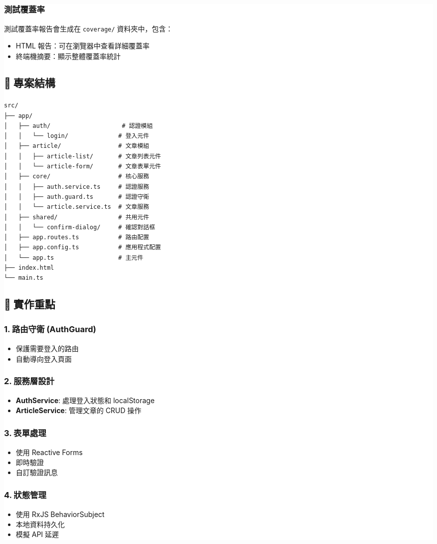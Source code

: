 ### 測試覆蓋率

測試覆蓋率報告會生成在 `coverage/` 資料夾中，包含：

- HTML 報告：可在瀏覽器中查看詳細覆蓋率
- 終端機摘要：顯示整體覆蓋率統計

## 📁 專案結構

```
src/
├── app/
│   ├── auth/                    # 認證模組
│   │   └── login/              # 登入元件
│   ├── article/                # 文章模組
│   │   ├── article-list/       # 文章列表元件
│   │   └── article-form/       # 文章表單元件
│   ├── core/                   # 核心服務
│   │   ├── auth.service.ts     # 認證服務
│   │   ├── auth.guard.ts       # 認證守衛
│   │   └── article.service.ts  # 文章服務
│   ├── shared/                 # 共用元件
│   │   └── confirm-dialog/     # 確認對話框
│   ├── app.routes.ts           # 路由配置
│   ├── app.config.ts           # 應用程式配置
│   └── app.ts                  # 主元件
├── index.html
└── main.ts
```

## 🎯 實作重點

### 1. 路由守衛 (AuthGuard)

- 保護需要登入的路由
- 自動導向登入頁面

### 2. 服務層設計

- **AuthService**: 處理登入狀態和 localStorage
- **ArticleService**: 管理文章的 CRUD 操作

### 3. 表單處理

- 使用 Reactive Forms
- 即時驗證
- 自訂驗證訊息

### 4. 狀態管理

- 使用 RxJS BehaviorSubject
- 本地資料持久化
- 模擬 API 延遲
